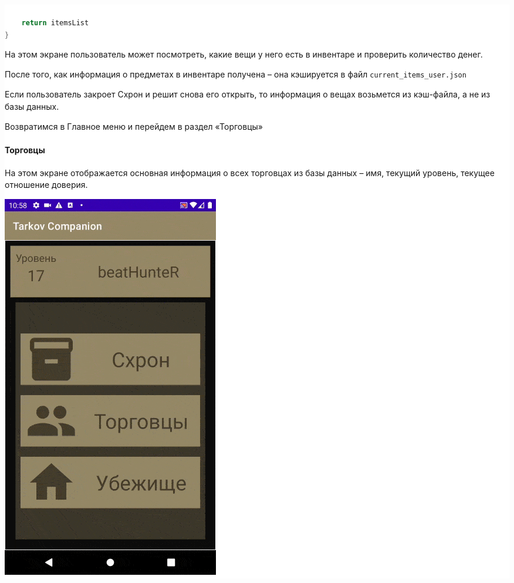 ```kotlin

    return itemsList
}
```

На этом экране пользователь может посмотреть, какие вещи у него есть в инвентаре и проверить количество денег.

После того, как информация о предметах в инвентаре получена – она кэшируется в файл `current_items_user.json`

Если пользователь закроет Схрон и решит снова его открыть, то информация о вещах возьмется из кэш-файла, а не из базы данных. 

Возвратимся в Главное меню и перейдем в раздел «Торговцы»

#### Торговцы

На этом экране отображается основная информация о всех торговцах из базы данных – имя, текущий уровень, текущее отношение доверия.

![traders_check.gif](res/gifs/traders_check.gif)
